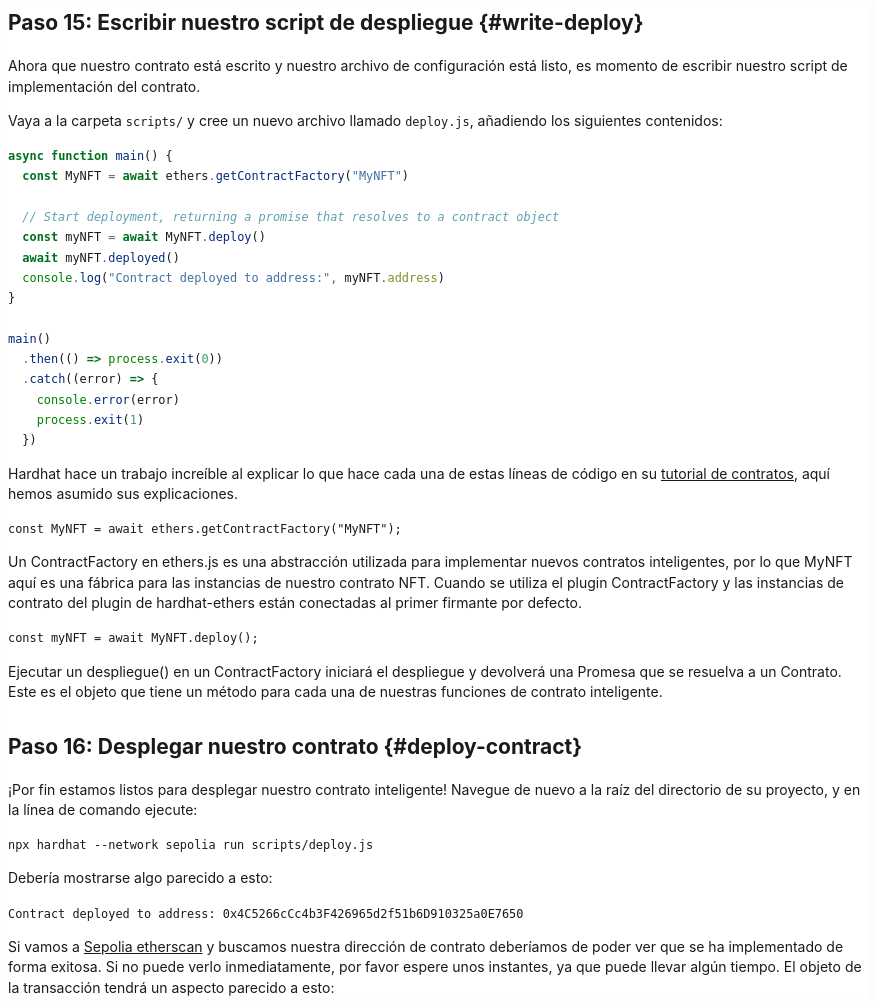 ## Paso 15: Escribir nuestro script de despliegue {#write-deploy}

Ahora que nuestro contrato está escrito y nuestro archivo de configuración está listo, es momento de escribir nuestro script de implementación del contrato.

Vaya a la carpeta `scripts/` y cree un nuevo archivo llamado `deploy.js`, añadiendo los siguientes contenidos:

```js
async function main() {
  const MyNFT = await ethers.getContractFactory("MyNFT")

  // Start deployment, returning a promise that resolves to a contract object
  const myNFT = await MyNFT.deploy()
  await myNFT.deployed()
  console.log("Contract deployed to address:", myNFT.address)
}

main()
  .then(() => process.exit(0))
  .catch((error) => {
    console.error(error)
    process.exit(1)
  })
```

Hardhat hace un trabajo increíble al explicar lo que hace cada una de estas líneas de código en su [tutorial de contratos](https://hardhat.org/tutorial/testing-contracts.html#writing-tests), aquí hemos asumido sus explicaciones.

    const MyNFT = await ethers.getContractFactory("MyNFT");

Un ContractFactory en ethers.js es una abstracción utilizada para implementar nuevos contratos inteligentes, por lo que MyNFT aquí es una fábrica para las instancias de nuestro contrato NFT. Cuando se utiliza el plugin ContractFactory y las instancias de contrato del plugin de hardhat-ethers están conectadas al primer firmante por defecto.

    const myNFT = await MyNFT.deploy();

Ejecutar un despliegue() en un ContractFactory iniciará el despliegue y devolverá una Promesa que se resuelva a un Contrato. Este es el objeto que tiene un método para cada una de nuestras funciones de contrato inteligente.

## Paso 16: Desplegar nuestro contrato {#deploy-contract}

¡Por fin estamos listos para desplegar nuestro contrato inteligente! Navegue de nuevo a la raíz del directorio de su proyecto, y en la línea de comando ejecute:

    npx hardhat --network sepolia run scripts/deploy.js

Debería mostrarse algo parecido a esto:

    Contract deployed to address: 0x4C5266cCc4b3F426965d2f51b6D910325a0E7650

Si vamos a [Sepolia etherscan](https://sepolia.etherscan.io/) y buscamos nuestra dirección de contrato deberíamos de poder ver que se ha implementado de forma exitosa. Si no puede verlo inmediatamente, por favor espere unos instantes, ya que puede llevar algún tiempo. El objeto de la transacción tendrá un aspecto parecido a esto:
